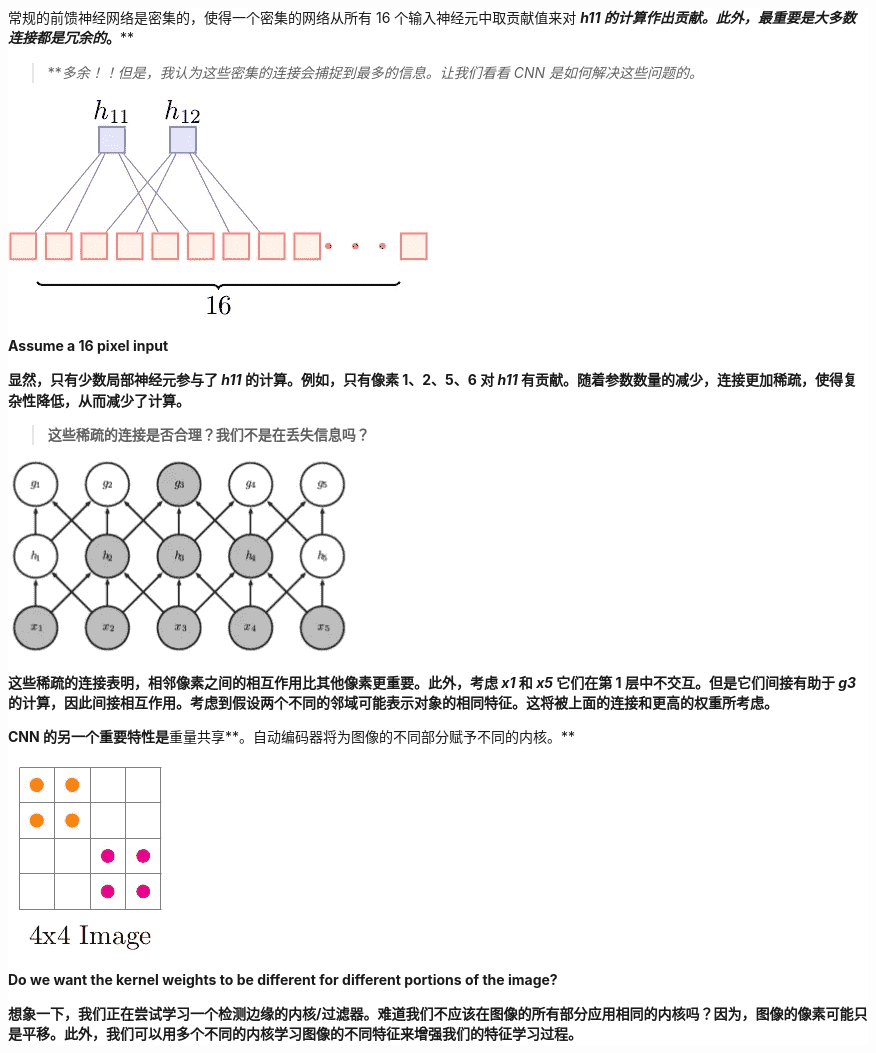 常规的前馈神经网络是密集的，使得一个密集的网络从所有 16 个输入神经元中取贡献值来对 ***h11 的计算作出贡献。*此外，最重要是大多数连接都是冗余的**。****

> ***多余！！但是，我认为这些密集的连接会捕捉到最多的信息。*让我们看看 CNN 是如何解决这些问题的。**

**![](img/6c4a5c02681bc357746cdd333fc6d7d1.png)**

**Assume a 16 pixel input**

**显然，只有少数局部神经元参与了 *h11* 的计算。例如，只有像素 1、2、5、6 对 *h11* 有贡献。随着参数数量的减少，连接更加稀疏，使得复杂性降低，从而减少了计算。**

> **这些稀疏的连接是否合理？我们不是在丢失信息吗？**

**![](img/abb4bd3ab7819d0218f91b3b6f6dc887.png)**

**这些稀疏的连接表明，相邻像素之间的相互作用比其他像素更重要。此外，考虑 *x1* 和 *x5* 它们在第 1 层中不交互。但是它们间接有助于 *g3* 的计算，因此间接相互作用。考虑到假设两个不同的邻域可能表示对象的相同特征。这将被上面的连接和更高的权重所考虑。**

**CNN 的另一个重要特性是**重量共享**。自动编码器将为图像的不同部分赋予不同的内核。**

**![](img/534364b0d3a5c5aa106c763baf8f8e36.png)**

**Do we want the kernel weights to be different for different portions of the image?**

**想象一下，我们正在尝试学习一个检测边缘的内核/过滤器。难道我们不应该在图像的所有部分应用相同的内核吗？因为，图像的像素可能只是平移。此外，我们可以用多个不同的内核学习图像的不同特征来增强我们的特征学习过程。**
